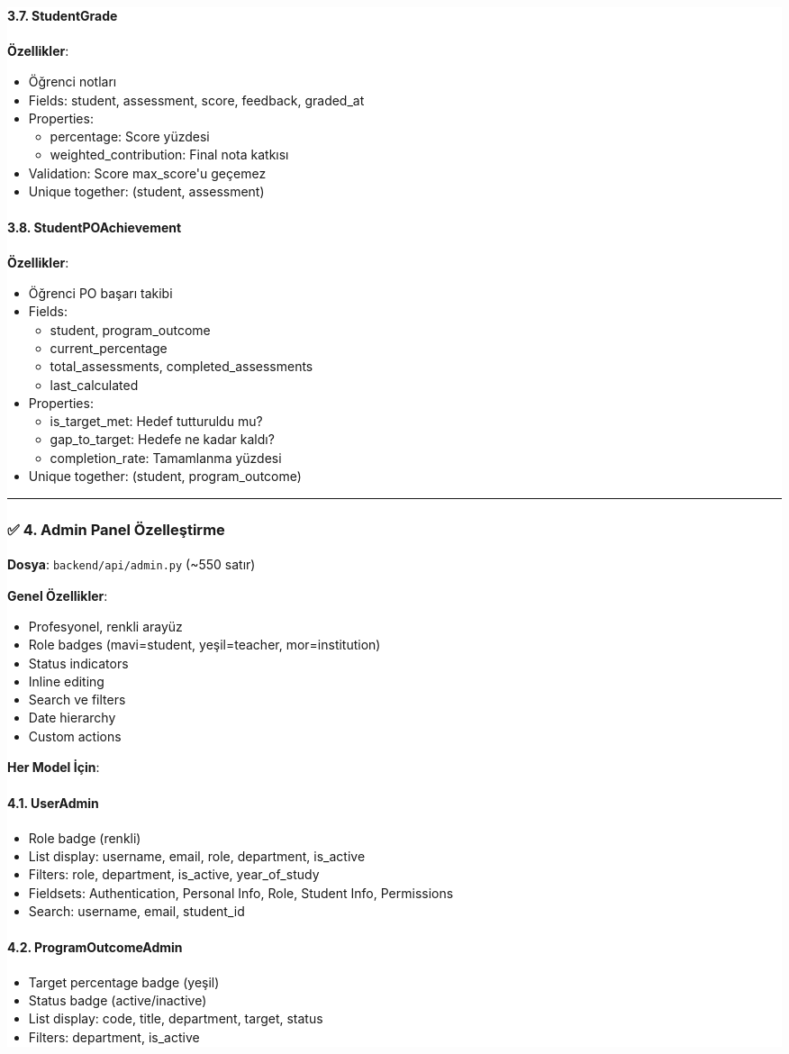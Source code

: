 #### 3.7. StudentGrade
**Özellikler**:
- Öğrenci notları
- Fields: student, assessment, score, feedback, graded_at
- Properties:
  - percentage: Score yüzdesi
  - weighted_contribution: Final nota katkısı
- Validation: Score max_score'u geçemez
- Unique together: (student, assessment)

#### 3.8. StudentPOAchievement
**Özellikler**:
- Öğrenci PO başarı takibi
- Fields:
  - student, program_outcome
  - current_percentage
  - total_assessments, completed_assessments
  - last_calculated
- Properties:
  - is_target_met: Hedef tutturuldu mu?
  - gap_to_target: Hedefe ne kadar kaldı?
  - completion_rate: Tamamlanma yüzdesi
- Unique together: (student, program_outcome)

---

### ✅ 4. Admin Panel Özelleştirme
**Dosya**: `backend/api/admin.py` (~550 satır)

**Genel Özellikler**:
- Profesyonel, renkli arayüz
- Role badges (mavi=student, yeşil=teacher, mor=institution)
- Status indicators
- Inline editing
- Search ve filters
- Date hierarchy
- Custom actions

**Her Model İçin**:

#### 4.1. UserAdmin
- Role badge (renkli)
- List display: username, email, role, department, is_active
- Filters: role, department, is_active, year_of_study
- Fieldsets: Authentication, Personal Info, Role, Student Info, Permissions
- Search: username, email, student_id

#### 4.2. ProgramOutcomeAdmin
- Target percentage badge (yeşil)
- Status badge (active/inactive)
- List display: code, title, department, target, status
- Filters: department, is_active
